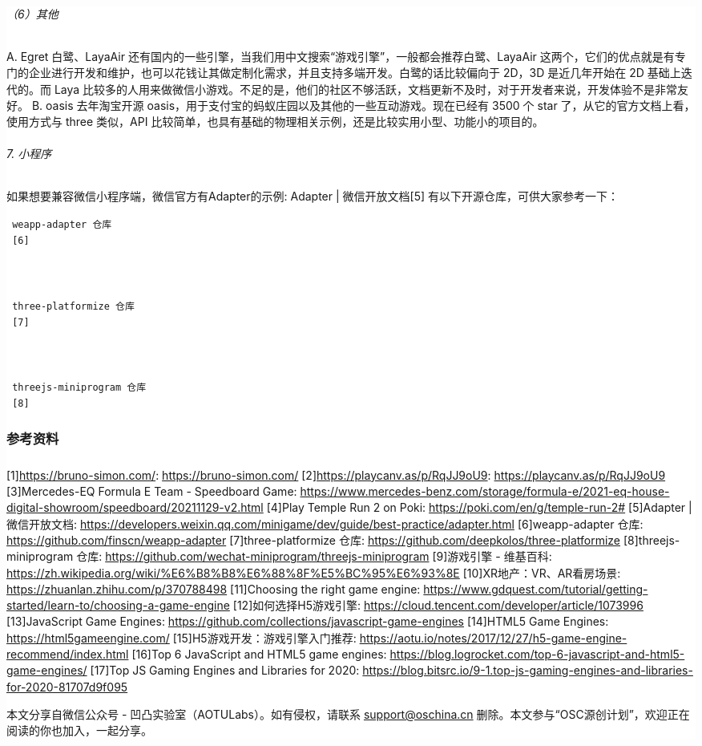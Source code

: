    
   
  ###### （6）其他 
  A. Egret 白鹭、LayaAir 还有国内的一些引擎，当我们用中文搜索“游戏引擎”，一般都会推荐白鹭、LayaAir 这两个，它们的优点就是有专门的企业进行开发和维护，也可以花钱让其做定制化需求，并且支持多端开发。白鹭的话比较偏向于 2D，3D 是近几年开始在 2D 基础上迭代的。而 Laya 比较多的人用来做微信小游戏。不足的是，他们的社区不够活跃，文档更新不及时，对于开发者来说，开发体验不是非常友好。 
  B. oasis 去年淘宝开源 oasis，用于支付宝的蚂蚁庄园以及其他的一些互动游戏。现在已经有 3500 个 star 了，从它的官方文档上看，使用方式与 three 类似，API 比较简单，也具有基础的物理相关示例，还是比较实用小型、功能小的项目的。 
   
  ###### 7. 小程序 
  如果想要兼容微信小程序端，微信官方有Adapter的示例: Adapter | 微信开放文档[5] 
  有以下开源仓库，可供大家参考一下： 
   
    
     
     weapp-adapter 仓库 
     [6] 
     
    
     
     three-platformize 仓库 
     [7] 
     
    
     
     threejs-miniprogram 仓库 
     [8] 
     
   
   
   
  ### 参考资料 
  #####  
   
   [1]https://bruno-simon.com/: https://bruno-simon.com/ 
   [2]https://playcanv.as/p/RqJJ9oU9: https://playcanv.as/p/RqJJ9oU9 
   [3]Mercedes-EQ Formula E Team - Speedboard Game: https://www.mercedes-benz.com/storage/formula-e/2021-eq-house-digital-showroom/speedboard/20211129-v2.html 
   [4]Play Temple Run 2 on Poki: https://poki.com/en/g/temple-run-2# 
   [5]Adapter | 微信开放文档: https://developers.weixin.qq.com/minigame/dev/guide/best-practice/adapter.html 
   [6]weapp-adapter 仓库: https://github.com/finscn/weapp-adapter 
   [7]three-platformize 仓库: https://github.com/deepkolos/three-platformize 
   [8]threejs-miniprogram 仓库: https://github.com/wechat-miniprogram/threejs-miniprogram 
   [9]游戏引擎 - 维基百科: https://zh.wikipedia.org/wiki/%E6%B8%B8%E6%88%8F%E5%BC%95%E6%93%8E 
   [10]XR地产：VR、AR看房场景: https://zhuanlan.zhihu.com/p/370788498 
   [11]Choosing the right game engine: https://www.gdquest.com/tutorial/getting-started/learn-to/choosing-a-game-engine 
   [12]如何选择H5游戏引擎: https://cloud.tencent.com/developer/article/1073996 
   [13]JavaScript Game Engines: https://github.com/collections/javascript-game-engines 
   [14]HTML5 Game Engines: https://html5gameengine.com/ 
   [15]H5游戏开发：游戏引擎入门推荐: https://aotu.io/notes/2017/12/27/h5-game-engine-recommend/index.html 
   [16]Top 6 JavaScript and HTML5 game engines: https://blog.logrocket.com/top-6-javascript-and-html5-game-engines/ 
   [17]Top JS Gaming Engines and Libraries for 2020: https://blog.bitsrc.io/9-1.top-js-gaming-engines-and-libraries-for-2020-81707d9f095 
   
  
  
 
本文分享自微信公众号 - 凹凸实验室（AOTULabs）。如有侵权，请联系 support@oschina.cn 删除。本文参与“OSC源创计划”，欢迎正在阅读的你也加入，一起分享。
                                        